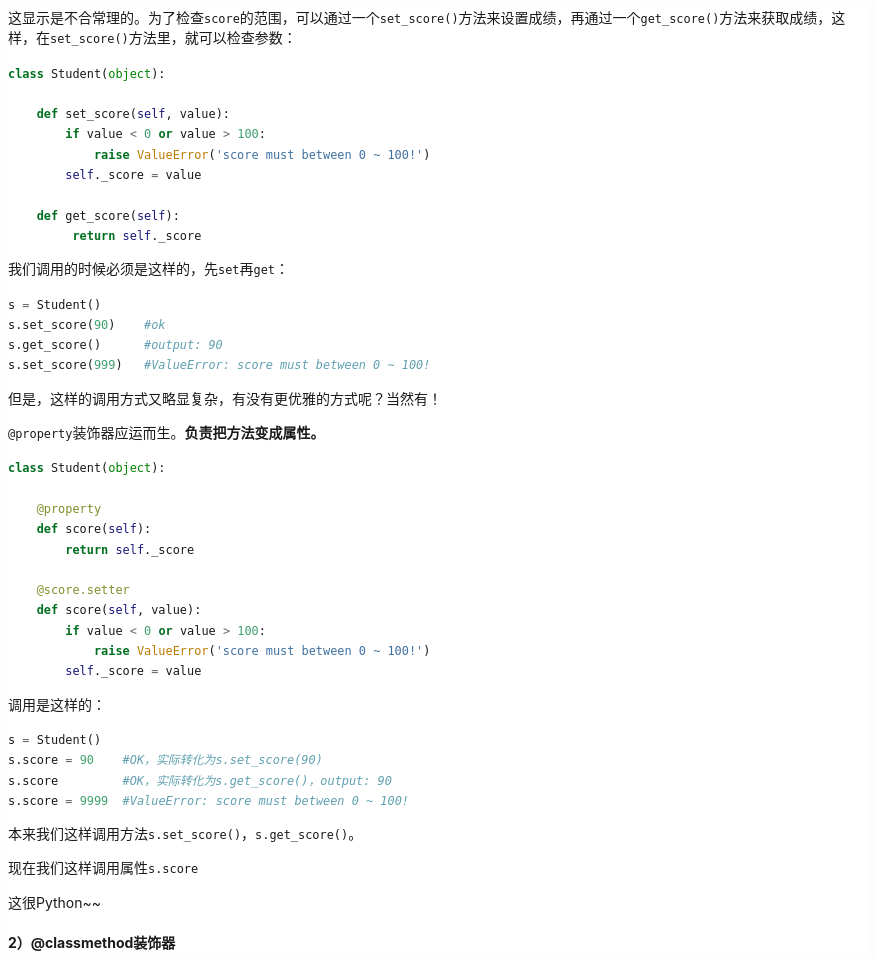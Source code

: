 这显示是不合常理的。为了检查`score`的范围，可以通过一个`set_score()`方法来设置成绩，再通过一个`get_score()`方法来获取成绩，这样，在`set_score()`方法里，就可以检查参数：

```python
class Student(object):

    def set_score(self, value):
        if value < 0 or value > 100:
            raise ValueError('score must between 0 ~ 100!')
        self._score = value

    def get_score(self):
         return self._score
```

我们调用的时候必须是这样的，先`set`再`get`：

```python
s = Student()
s.set_score(90)    #ok
s.get_score()      #output: 90
s.set_score(999)   #ValueError: score must between 0 ~ 100! 
```

但是，这样的调用方式又略显复杂，有没有更优雅的方式呢？当然有！

`@property`装饰器应运而生。**负责把方法变成属性。**

```python
class Student(object):

    @property
    def score(self):
        return self._score

    @score.setter
    def score(self, value):
        if value < 0 or value > 100:
            raise ValueError('score must between 0 ~ 100!')
        self._score = value
```

调用是这样的：

```python
s = Student()
s.score = 90    #OK，实际转化为s.set_score(90)
s.score         #OK，实际转化为s.get_score()，output: 90
s.score = 9999  #ValueError: score must between 0 ~ 100!
```

本来我们这样调用方法`s.set_score()`，`s.get_score()`。

现在我们这样调用属性`s.score` 

这很Python~~

#### 2）@classmethod装饰器
